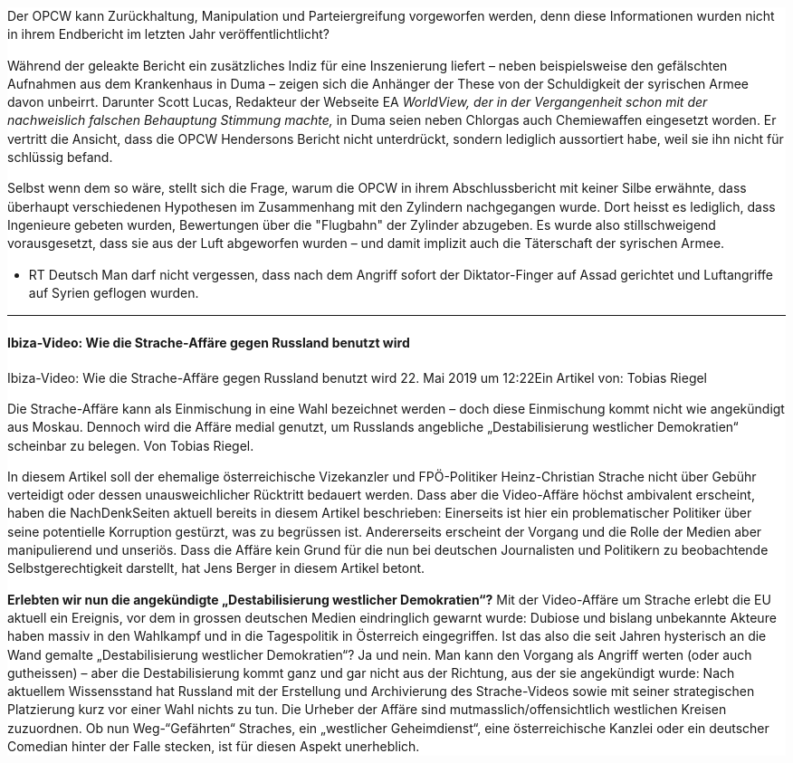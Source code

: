 Der OPCW kann Zurückhaltung, Manipulation und Parteiergreifung vorgeworfen werden, denn diese Informationen wurden nicht in ihrem Endbericht im letzten Jahr veröffentlichtlicht?

Während der geleakte Bericht ein zusätzliches Indiz für eine Inszenierung liefert – neben beispielsweise
den gefälschten Aufnahmen aus dem Krankenhaus in Duma – zeigen sich die Anhänger der These von
der Schuldigkeit der syrischen Armee davon unbeirrt. Darunter Scott Lucas, Redakteur der Webseite EA
_WorldView, der in der Vergangenheit schon mit der nachweislich falschen Behauptung Stimmung machte,_
in Duma seien neben Chlorgas auch Chemiewaffen eingesetzt worden. Er vertritt die Ansicht, dass die
OPCW Hendersons Bericht nicht unterdrückt, sondern lediglich aussortiert habe, weil sie ihn nicht für
schlüssig befand.

Selbst wenn dem so wäre, stellt sich die Frage, warum die OPCW in ihrem Abschlussbericht mit keiner
Silbe erwähnte, dass überhaupt verschiedenen Hypothesen im Zusammenhang mit den Zylindern nachgegangen wurde. Dort heisst es lediglich, dass Ingenieure gebeten wurden, Bewertungen über die "Flugbahn" der Zylinder abzugeben. Es wurde also stillschweigend vorausgesetzt, dass sie aus der Luft abgeworfen wurden – und damit implizit auch die Täterschaft der syrischen Armee.

- RT Deutsch
Man darf nicht vergessen, dass nach dem Angriff sofort der Diktator-Finger auf Assad gerichtet und Luftangriffe auf Syrien geflogen wurden.


-----

#### Ibiza-Video: Wie die Strache-Affäre gegen Russland benutzt wird

Ibiza-Video: Wie die Strache-Affäre gegen Russland benutzt wird
22. Mai 2019 um 12:22Ein Artikel von: Tobias Riegel

Die Strache-Affäre kann als Einmischung in eine Wahl bezeichnet werden – doch diese Einmischung
kommt nicht wie angekündigt aus Moskau. Dennoch wird die Affäre medial genutzt, um Russlands angebliche „Destabilisierung westlicher Demokratien“ scheinbar zu belegen. Von Tobias Riegel.

In diesem Artikel soll der ehemalige österreichische Vizekanzler und FPÖ-Politiker Heinz-Christian Strache
nicht über Gebühr verteidigt oder dessen unausweichlicher Rücktritt bedauert werden. Dass aber die Video-Affäre höchst ambivalent erscheint, haben die NachDenkSeiten aktuell bereits in diesem Artikel beschrieben: Einerseits ist hier ein problematischer Politiker über seine potentielle Korruption gestürzt, was
zu begrüssen ist. Andererseits erscheint der Vorgang und die Rolle der Medien aber manipulierend und
unseriös. Dass die Affäre kein Grund für die nun bei deutschen Journalisten und Politikern zu beobachtende Selbstgerechtigkeit darstellt, hat Jens Berger in diesem Artikel betont.

**Erlebten wir nun die angekündigte „Destabilisierung westlicher Demokratien“?**
Mit der Video-Affäre um Strache erlebt die EU aktuell ein Ereignis, vor dem in grossen deutschen Medien
eindringlich gewarnt wurde: Dubiose und bislang unbekannte Akteure haben massiv in den Wahlkampf
und in die Tagespolitik in Österreich eingegriffen. Ist das also die seit Jahren hysterisch an die Wand gemalte „Destabilisierung westlicher Demokratien“?
Ja und nein. Man kann den Vorgang als Angriff werten (oder auch gutheissen) – aber die Destabilisierung
kommt ganz und gar nicht aus der Richtung, aus der sie angekündigt wurde: Nach aktuellem Wissensstand hat Russland mit der Erstellung und Archivierung des Strache-Videos sowie mit seiner strategischen Platzierung kurz vor einer Wahl nichts zu tun. Die Urheber der Affäre sind mutmasslich/offensichtlich westlichen Kreisen zuzuordnen. Ob nun Weg-“Gefährten“ Straches, ein „westlicher Geheimdienst“, eine österreichische Kanzlei oder ein deutscher Comedian hinter der Falle stecken, ist für
diesen Aspekt unerheblich.
